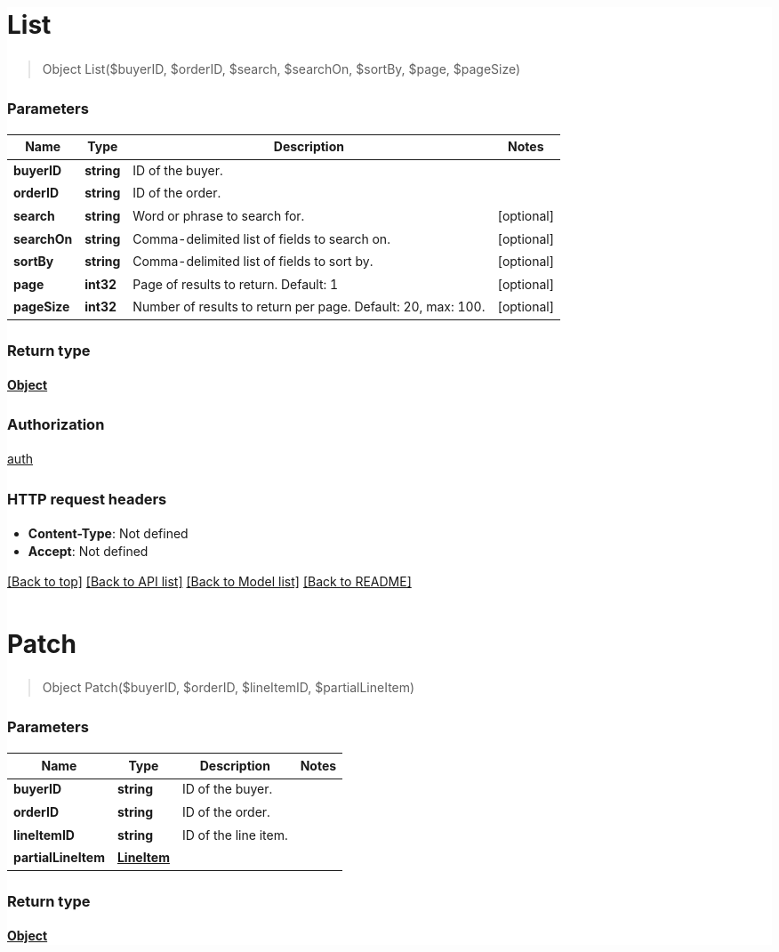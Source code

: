 # **List**
> Object List($buyerID, $orderID, $search, $searchOn, $sortBy, $page, $pageSize)




### Parameters

Name | Type | Description  | Notes
------------- | ------------- | ------------- | -------------
 **buyerID** | **string**| ID of the buyer. | 
 **orderID** | **string**| ID of the order. | 
 **search** | **string**| Word or phrase to search for. | [optional] 
 **searchOn** | **string**| Comma-delimited list of fields to search on. | [optional] 
 **sortBy** | **string**| Comma-delimited list of fields to sort by. | [optional] 
 **page** | **int32**| Page of results to return. Default: 1 | [optional] 
 **pageSize** | **int32**| Number of results to return per page. Default: 20, max: 100. | [optional] 

### Return type

[**Object**](object.md)

### Authorization

[auth](../README.md#auth)

### HTTP request headers

 - **Content-Type**: Not defined
 - **Accept**: Not defined

[[Back to top]](#) [[Back to API list]](../README.md#documentation-for-api-endpoints) [[Back to Model list]](../README.md#documentation-for-models) [[Back to README]](../README.md)

# **Patch**
> Object Patch($buyerID, $orderID, $lineItemID, $partialLineItem)




### Parameters

Name | Type | Description  | Notes
------------- | ------------- | ------------- | -------------
 **buyerID** | **string**| ID of the buyer. | 
 **orderID** | **string**| ID of the order. | 
 **lineItemID** | **string**| ID of the line item. | 
 **partialLineItem** | [**LineItem**](LineItem.md)|  | 

### Return type

[**Object**](object.md)
